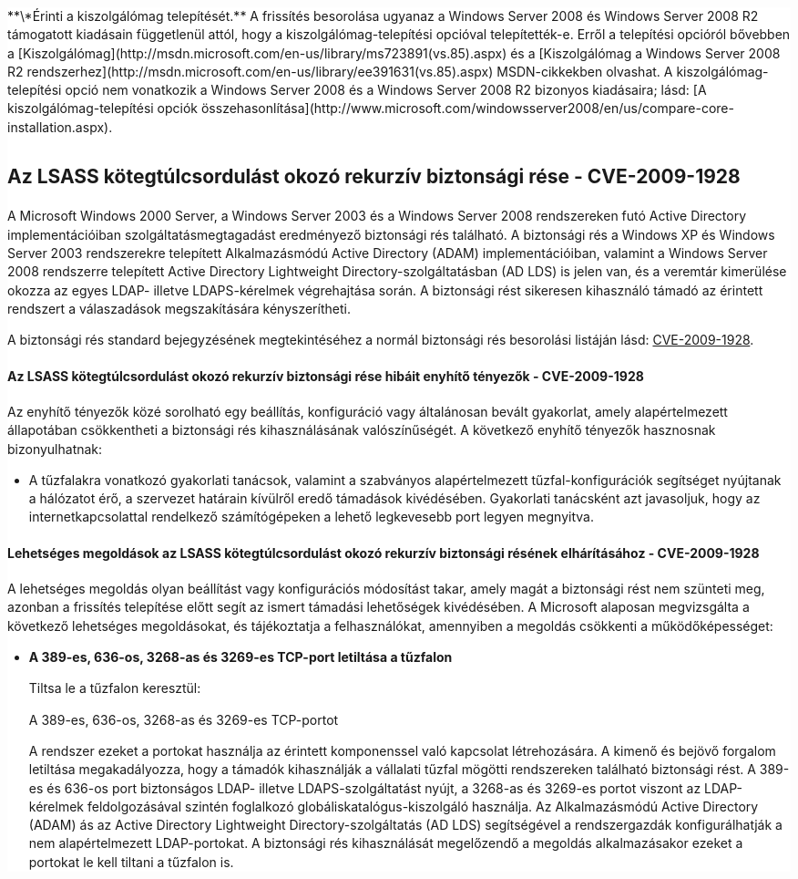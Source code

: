 <p> </p>
**\*Érinti a kiszolgálómag telepítését.** A frissítés besorolása ugyanaz a Windows Server 2008 és Windows Server 2008 R2 támogatott kiadásain függetlenül attól, hogy a kiszolgálómag-telepítési opcióval telepítették-e. Erről a telepítési opcióról bővebben a [Kiszolgálómag](http://msdn.microsoft.com/en-us/library/ms723891(vs.85).aspx) és a [Kiszolgálómag a Windows Server 2008 R2 rendszerhez](http://msdn.microsoft.com/en-us/library/ee391631(vs.85).aspx) MSDN-cikkekben olvashat. A kiszolgálómag-telepítési opció nem vonatkozik a Windows Server 2008 és a Windows Server 2008 R2 bizonyos kiadásaira; lásd: [A kiszolgálómag-telepítési opciók összehasonlítása](http://www.microsoft.com/windowsserver2008/en/us/compare-core-installation.aspx).

Az LSASS kötegtúlcsordulást okozó rekurzív biztonsági rése - CVE-2009-1928
--------------------------------------------------------------------------

<span></span>
A Microsoft Windows 2000 Server, a Windows Server 2003 és a Windows Server 2008 rendszereken futó Active Directory implementációiban szolgáltatásmegtagadást eredményező biztonsági rés található. A biztonsági rés a Windows XP és Windows Server 2003 rendszerekre telepített Alkalmazásmódú Active Directory (ADAM) implementációiban, valamint a Windows Server 2008 rendszerre telepített Active Directory Lightweight Directory-szolgáltatásban (AD LDS) is jelen van, és a veremtár kimerülése okozza az egyes LDAP- illetve LDAPS-kérelmek végrehajtása során. A biztonsági rést sikeresen kihasználó támadó az érintett rendszert a válaszadások megszakítására kényszerítheti.

A biztonsági rés standard bejegyzésének megtekintéséhez a normál biztonsági rés besorolási listáján lásd: [CVE-2009-1928](http://www.cve.mitre.org/cgi-bin/cvename.cgi?name=cve-2009-1928).

#### Az LSASS kötegtúlcsordulást okozó rekurzív biztonsági rése hibáit enyhítő tényezők - CVE-2009-1928

Az enyhítő tényezők közé sorolható egy beállítás, konfiguráció vagy általánosan bevált gyakorlat, amely alapértelmezett állapotában csökkentheti a biztonsági rés kihasználásának valószínűségét. A következő enyhítő tényezők hasznosnak bizonyulhatnak:

-   A tűzfalakra vonatkozó gyakorlati tanácsok, valamint a szabványos alapértelmezett tűzfal-konfigurációk segítséget nyújtanak a hálózatot érő, a szervezet határain kívülről eredő támadások kivédésében. Gyakorlati tanácsként azt javasoljuk, hogy az internetkapcsolattal rendelkező számítógépeken a lehető legkevesebb port legyen megnyitva.

#### Lehetséges megoldások az LSASS kötegtúlcsordulást okozó rekurzív biztonsági résének elhárításához - CVE-2009-1928

A lehetséges megoldás olyan beállítást vagy konfigurációs módosítást takar, amely magát a biztonsági rést nem szünteti meg, azonban a frissítés telepítése előtt segít az ismert támadási lehetőségek kivédésében. A Microsoft alaposan megvizsgálta a következő lehetséges megoldásokat, és tájékoztatja a felhasználókat, amennyiben a megoldás csökkenti a működőképességet:

-   **A 389-es, 636-os, 3268-as és 3269-es TCP-port letiltása a tűzfalon**

    Tiltsa le a tűzfalon keresztül:

    A 389-es, 636-os, 3268-as és 3269-es TCP-portot

    A rendszer ezeket a portokat használja az érintett komponenssel való kapcsolat létrehozására. A kimenő és bejövő forgalom letiltása megakadályozza, hogy a támadók kihasználják a vállalati tűzfal mögötti rendszereken található biztonsági rést. A 389-es és 636-os port biztonságos LDAP- illetve LDAPS-szolgáltatást nyújt, a 3268-as és 3269-es portot viszont az LDAP-kérelmek feldolgozásával szintén foglalkozó globáliskatalógus-kiszolgáló használja. Az Alkalmazásmódú Active Directory (ADAM) ás az Active Directory Lightweight Directory-szolgáltatás (AD LDS) segítségével a rendszergazdák konfigurálhatják a nem alapértelmezett LDAP-portokat. A biztonsági rés kihasználását megelőzendő a megoldás alkalmazásakor ezeket a portokat le kell tiltani a tűzfalon is.
